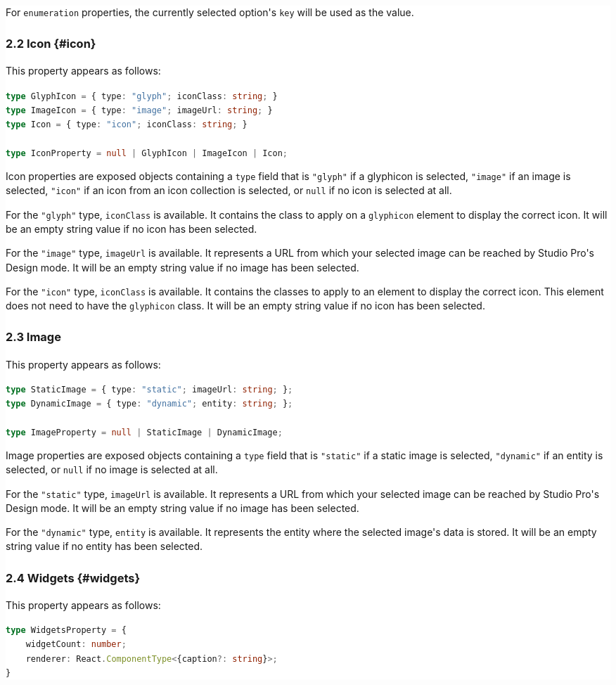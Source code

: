 For `enumeration` properties, the currently selected option's `key` will be used as the value.

### 2.2 Icon {#icon}

This property appears as follows:

```typescript
type GlyphIcon = { type: "glyph"; iconClass: string; }
type ImageIcon = { type: "image"; imageUrl: string; }
type Icon = { type: "icon"; iconClass: string; }

type IconProperty = null | GlyphIcon | ImageIcon | Icon;
```

Icon properties are exposed objects containing a `type` field that is `"glyph"` if a glyphicon is selected, `"image"` if an image is selected, `"icon"` if an icon from an icon collection is selected, or `null` if no icon is selected at all.

For the `"glyph"` type, `iconClass` is available. It contains the class to apply on a `glyphicon` element to display the correct icon. It will be an empty string value if no icon has been selected.

For the `"image"` type, `imageUrl` is available. It represents a URL from which your selected image can be reached by Studio Pro's Design mode. It will be an empty string value if no image has been selected.

For the `"icon"` type, `iconClass` is available. It contains the classes to apply to an element to display the correct icon. This element does not need to have the `glyphicon` class. It will be an empty string value if no icon has been selected.

### 2.3 Image

This property appears as follows:

```typescript
type StaticImage = { type: "static"; imageUrl: string; };
type DynamicImage = { type: "dynamic"; entity: string; };

type ImageProperty = null | StaticImage | DynamicImage;
```

Image properties are exposed objects containing a `type` field that is `"static"` if a static image is selected, `"dynamic"` if an entity is selected, or `null` if no image is selected at all.

For the `"static"` type, `imageUrl`  is available. It represents a URL from which your selected image can be reached by Studio Pro's Design mode. It will be an empty string value if no image has been selected.

For the `"dynamic"` type, `entity` is available. It represents the entity where the selected image's data is stored. It will be an empty string value if no entity has been selected.

### 2.4 Widgets {#widgets}

This property appears as follows:

```typescript
type WidgetsProperty = {
    widgetCount: number;
    renderer: React.ComponentType<{caption?: string}>;
}
```
